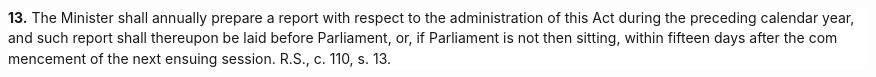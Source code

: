 **13.** The Minister shall annually prepare a
report with respect to the administration of
this Act during the preceding calendar year,
and such report shall thereupon be laid before
Parliament, or, if Parliament is not then
sitting, within fifteen days after the com
mencement of the next ensuing session. R.S.,
c. 110, s. 13.
